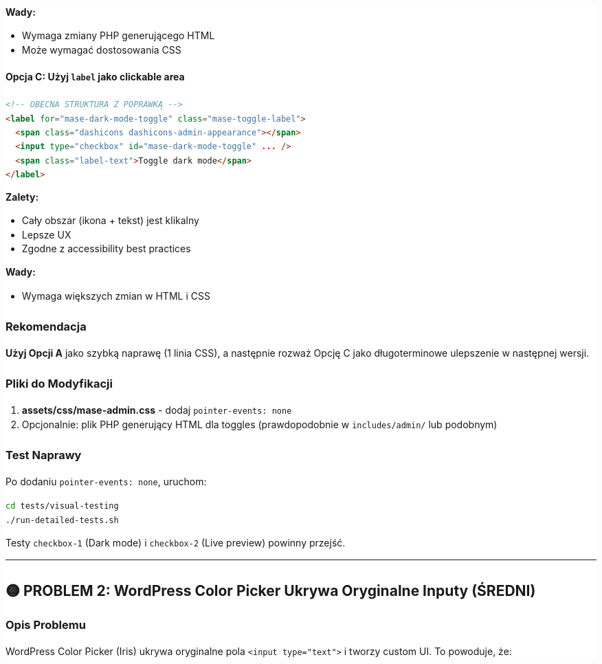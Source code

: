 **Wady:**

- Wymaga zmiany PHP generującego HTML
- Może wymagać dostosowania CSS

#### Opcja C: Użyj `label` jako clickable area

```html
<!-- OBECNA STRUKTURA Z POPRAWKĄ -->
<label for="mase-dark-mode-toggle" class="mase-toggle-label">
  <span class="dashicons dashicons-admin-appearance"></span>
  <input type="checkbox" id="mase-dark-mode-toggle" ... />
  <span class="label-text">Toggle dark mode</span>
</label>
```

**Zalety:**

- Cały obszar (ikona + tekst) jest klikalny
- Lepsze UX
- Zgodne z accessibility best practices

**Wady:**

- Wymaga większych zmian w HTML i CSS

### Rekomendacja

**Użyj Opcji A** jako szybką naprawę (1 linia CSS), a następnie rozważ Opcję C jako długoterminowe ulepszenie w następnej wersji.

### Pliki do Modyfikacji

1. **assets/css/mase-admin.css** - dodaj `pointer-events: none`
2. Opcjonalnie: plik PHP generujący HTML dla toggles (prawdopodobnie w `includes/admin/` lub podobnym)

### Test Naprawy

Po dodaniu `pointer-events: none`, uruchom:

```bash
cd tests/visual-testing
./run-detailed-tests.sh
```

Testy `checkbox-1` (Dark mode) i `checkbox-2` (Live preview) powinny przejść.

---

## 🟡 PROBLEM 2: WordPress Color Picker Ukrywa Oryginalne Inputy (ŚREDNI)

### Opis Problemu

WordPress Color Picker (Iris) ukrywa oryginalne pola `<input type="text">` i tworzy custom UI. To powoduje, że:
